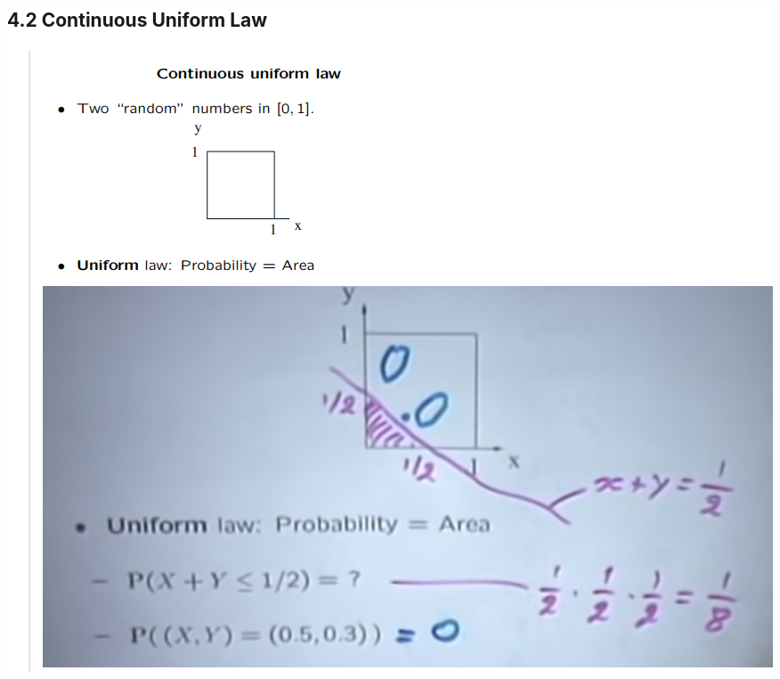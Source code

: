
## 4.2 Continuous Uniform Law
> ![image.png](./概率基础_概率公理.assets/20230302_2041243175.png)
> ![image.png](./概率基础_概率公理.assets/20230302_2041251212.png)



